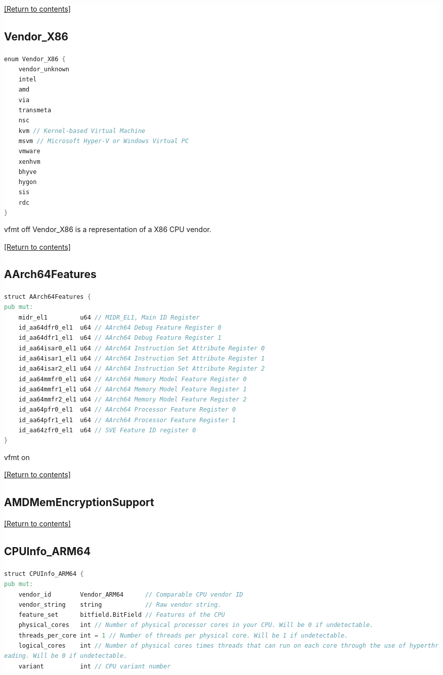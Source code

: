 [[Return to contents]](#Contents)

## Vendor_X86
```v
enum Vendor_X86 {
	vendor_unknown
	intel
	amd
	via
	transmeta
	nsc
	kvm // Kernel-based Virtual Machine
	msvm // Microsoft Hyper-V or Windows Virtual PC
	vmware
	xenhvm
	bhyve
	hygon
	sis
	rdc
}
```
vfmt off Vendor_X86 is a representation of a X86 CPU vendor.

[[Return to contents]](#Contents)

## AArch64Features
```v
struct AArch64Features {
pub mut:
	midr_el1         u64 // MIDR_EL1, Main ID Register
	id_aa64dfr0_el1  u64 // AArch64 Debug Feature Register 0
	id_aa64dfr1_el1  u64 // AArch64 Debug Feature Register 1
	id_aa64isar0_el1 u64 // AArch64 Instruction Set Attribute Register 0
	id_aa64isar1_el1 u64 // AArch64 Instruction Set Attribute Register 1
	id_aa64isar2_el1 u64 // AArch64 Instruction Set Attribute Register 2
	id_aa64mmfr0_el1 u64 // AArch64 Memory Model Feature Register 0
	id_aa64mmfr1_el1 u64 // AArch64 Memory Model Feature Register 1
	id_aa64mmfr2_el1 u64 // AArch64 Memory Model Feature Register 2
	id_aa64pfr0_el1  u64 // AArch64 Processor Feature Register 0
	id_aa64pfr1_el1  u64 // AArch64 Processor Feature Register 1
	id_aa64zfr0_el1  u64 // SVE Feature ID register 0
}
```
vfmt on

[[Return to contents]](#Contents)

## AMDMemEncryptionSupport
[[Return to contents]](#Contents)

## CPUInfo_ARM64
```v
struct CPUInfo_ARM64 {
pub mut:
	vendor_id        Vendor_ARM64      // Comparable CPU vendor ID
	vendor_string    string            // Raw vendor string.
	feature_set      bitfield.BitField // Features of the CPU
	physical_cores   int // Number of physical processor cores in your CPU. Will be 0 if undetectable.
	threads_per_core int = 1 // Number of threads per physical core. Will be 1 if undetectable.
	logical_cores    int // Number of physical cores times threads that can run on each core through the use of hyperthreading. Will be 0 if undetectable.
	variant          int // CPU variant number
```